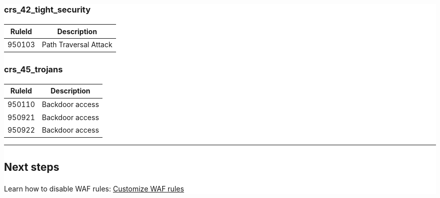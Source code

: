 ### <a name="crs42"></a> crs_42_tight_security

|RuleId|Description|
|---|---|
|950103|Path Traversal Attack|

### <a name="crs45"></a> crs_45_trojans

|RuleId|Description|
|---|---|
|950110|Backdoor access|
|950921|Backdoor access|
|950922|Backdoor access|

---

## Next steps

Learn how to disable WAF rules: [Customize WAF rules](application-gateway-customize-waf-rules-portal.md)